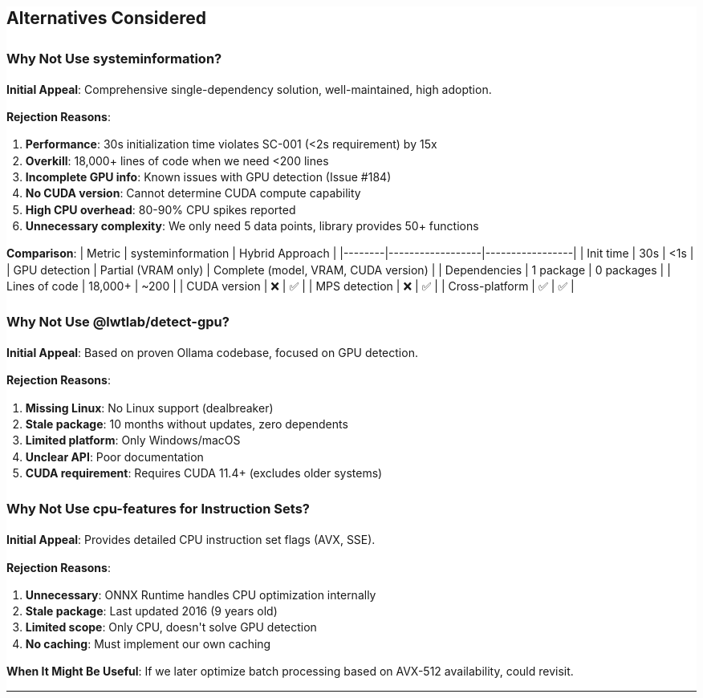 
## Alternatives Considered

### Why Not Use systeminformation?

**Initial Appeal**: Comprehensive single-dependency solution, well-maintained, high adoption.

**Rejection Reasons**:
1. **Performance**: 30s initialization time violates SC-001 (<2s requirement) by 15x
2. **Overkill**: 18,000+ lines of code when we need <200 lines
3. **Incomplete GPU info**: Known issues with GPU detection (Issue #184)
4. **No CUDA version**: Cannot determine CUDA compute capability
5. **High CPU overhead**: 80-90% CPU spikes reported
6. **Unnecessary complexity**: We only need 5 data points, library provides 50+ functions

**Comparison**:
| Metric | systeminformation | Hybrid Approach |
|--------|------------------|-----------------|
| Init time | 30s | <1s |
| GPU detection | Partial (VRAM only) | Complete (model, VRAM, CUDA version) |
| Dependencies | 1 package | 0 packages |
| Lines of code | 18,000+ | ~200 |
| CUDA version | ❌ | ✅ |
| MPS detection | ❌ | ✅ |
| Cross-platform | ✅ | ✅ |

### Why Not Use @lwtlab/detect-gpu?

**Initial Appeal**: Based on proven Ollama codebase, focused on GPU detection.

**Rejection Reasons**:
1. **Missing Linux**: No Linux support (dealbreaker)
2. **Stale package**: 10 months without updates, zero dependents
3. **Limited platform**: Only Windows/macOS
4. **Unclear API**: Poor documentation
5. **CUDA requirement**: Requires CUDA 11.4+ (excludes older systems)

### Why Not Use cpu-features for Instruction Sets?

**Initial Appeal**: Provides detailed CPU instruction set flags (AVX, SSE).

**Rejection Reasons**:
1. **Unnecessary**: ONNX Runtime handles CPU optimization internally
2. **Stale package**: Last updated 2016 (9 years old)
3. **Limited scope**: Only CPU, doesn't solve GPU detection
4. **No caching**: Must implement our own caching

**When It Might Be Useful**: If we later optimize batch processing based on AVX-512 availability, could revisit.

---
